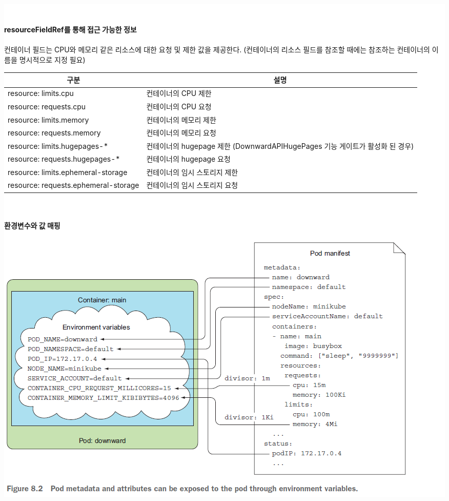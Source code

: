<br>

#### resourceFieldRef를 통해 접근 가능한 정보
컨테이너 필드는 CPU와 메모리 같은 리소스에 대한 요청 및 제한 값을 제공한다.
(컨테이너의 리소스 필드를 참조할 때에는 참조하는 컨테이너의 이름을 명시적으로 지정 필요)

|구분|설명|
|--|--|
|resource: limits.cpu|컨테이너의 CPU 제한|
|resource: requests.cpu|컨테이너의 CPU 요청|
|resource: limits.memory|컨테이너의 메모리 제한|
|resource: requests.memory|컨테이너의 메모리 요청|
|resource: limits.hugepages-*|컨테이너의 hugepage 제한 (DownwardAPIHugePages 기능 게이트가 활성화 된 경우)|
|resource: requests.hugepages-*|컨테이너의 hugepage 요청 |(DownwardAPIHugePages 기능 게이트가 활성화 된 경우)|
|resource: limits.ephemeral-storage|컨테이너의 임시 스토리지 제한|
|resource: requests.ephemeral-storage|컨테이너의 임시 스토리지 요청|


<br/>

#### 환경변수와 값 매핑
![alt text](./jy.assets/8.2.png)
